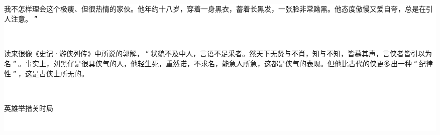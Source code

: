   <span class="s1">
   我不怎样理会这个极瘦、但很热情的家伙。他年约十八岁，穿着一身黑衣，蓄着长黑发，一张脸非常黝黑。他态度傲慢又爱自夸，总是在引人注意。
  </span>
  <span class="s2">
   ”
  </span>
 </p>
 <p class="p1">
  <span class="s1">
  </span>
  <br/>
 </p>
 <p class="p2">
  <span class="s1">
   读来很像《史记
  </span>
  <span class="s2">
   ·
  </span>
  <span class="s1">
   游侠列传》中所说的郭解，
  </span>
  <span class="s2">
   “
  </span>
  <span class="s1">
   状貌不及中人，言语不足采者。然天下无贤与不肖，知与不知，皆慕其声，言侠者皆引以为名
  </span>
  <span class="s2">
   ”
  </span>
  <span class="s1">
   。事实上，刘黑仔是很具侠气的人，他轻生死，重然诺，不求名，能急人所急，这都是侠气的表现。但他比古代的侠更多出一种
  </span>
  <span class="s2">
   “
  </span>
  <span class="s1">
   纪律性
  </span>
  <span class="s2">
   ”
  </span>
  <span class="s1">
   ，这是古侠士所无的。
  </span>
 </p>
 <p class="p1">
  <span class="s1">
  </span>
  <br/>
 </p>
 <p class="p2">
  <span class="s1">
   英雄举措关时局
  </span>
 </p>
 <p class="p1">
  <span class="s1">
  </span>
  <br/>
 </p>
 <p class="p2">
  <span class="s1">